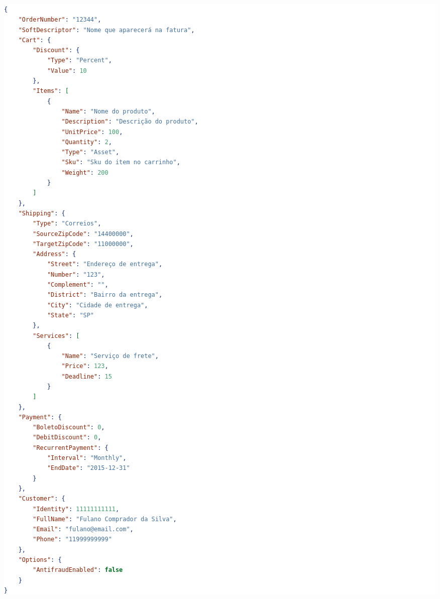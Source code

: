 ```json
{
    "OrderNumber": "12344",
    "SoftDescriptor": "Nome que aparecerá na fatura",
    "Cart": {
        "Discount": {
            "Type": "Percent",
            "Value": 10
        },
        "Items": [
            {
                "Name": "Nome do produto",
                "Description": "Descrição do produto",
                "UnitPrice": 100,
                "Quantity": 2,
                "Type": "Asset",
                "Sku": "Sku do item no carrinho",
                "Weight": 200
            }
        ]
    },
    "Shipping": {
        "Type": "Correios",
        "SourceZipCode": "14400000",
        "TargetZipCode": "11000000",
        "Address": {
            "Street": "Endereço de entrega",
            "Number": "123",
            "Complement": "",
            "District": "Bairro da entrega",
            "City": "Cidade de entrega",
            "State": "SP"
        },
        "Services": [
            {
                "Name": "Serviço de frete",
                "Price": 123,
                "Deadline": 15
            }
        ]
    },
    "Payment": {
        "BoletoDiscount": 0,
        "DebitDiscount": 0,
        "RecurrentPayment": {
            "Interval": "Monthly",
            "EndDate": "2015-12-31"
        }
    },
    "Customer": {
        "Identity": 11111111111,
        "FullName": "Fulano Comprador da Silva",
        "Email": "fulano@email.com",
        "Phone": "11999999999"
    },
    "Options": {
        "AntifraudEnabled": false
    }
}
```
